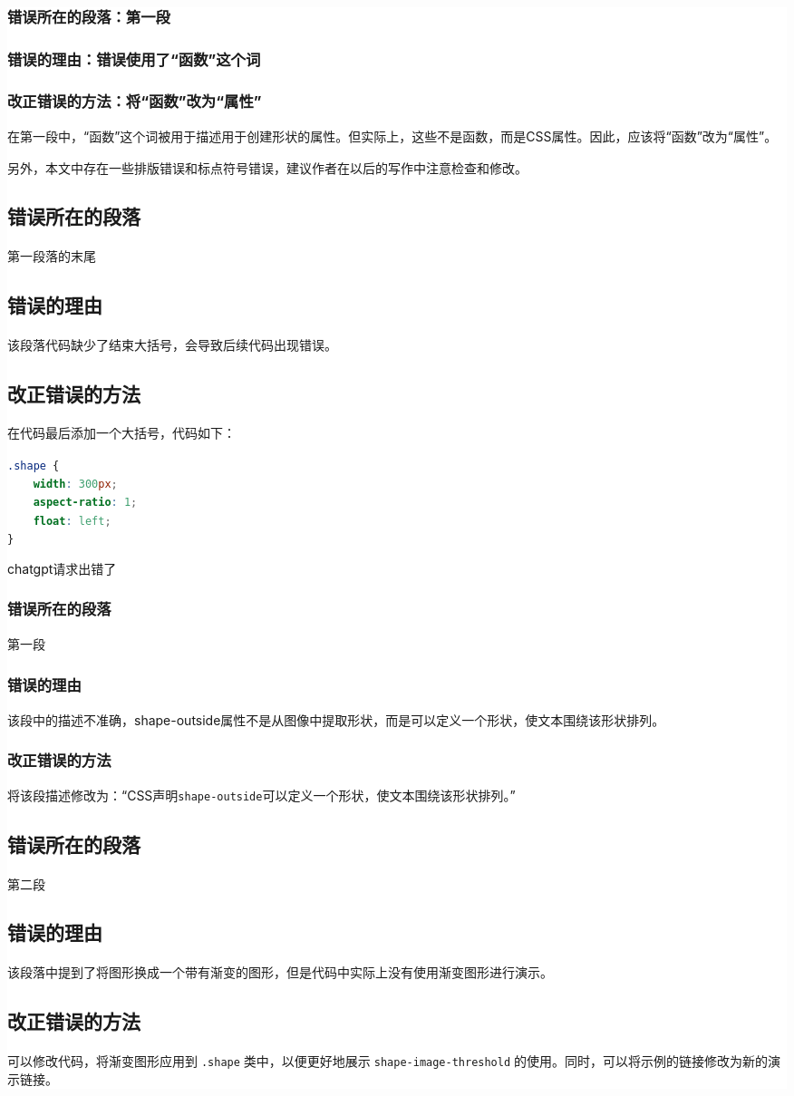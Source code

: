 ### 错误所在的段落：第一段

### 错误的理由：错误使用了“函数”这个词

### 改正错误的方法：将“函数”改为“属性”

在第一段中，“函数”这个词被用于描述用于创建形状的属性。但实际上，这些不是函数，而是CSS属性。因此，应该将“函数”改为“属性”。

另外，本文中存在一些排版错误和标点符号错误，建议作者在以后的写作中注意检查和修改。

## 错误所在的段落

第一段落的末尾

## 错误的理由

该段落代码缺少了结束大括号，会导致后续代码出现错误。

## 改正错误的方法

在代码最后添加一个大括号，代码如下：

```CSS
.shape {
    width: 300px;
    aspect-ratio: 1;
    float: left;
}
```

chatgpt请求出错了

### 错误所在的段落
第一段

### 错误的理由
该段中的描述不准确，shape-outside属性不是从图像中提取形状，而是可以定义一个形状，使文本围绕该形状排列。

### 改正错误的方法
将该段描述修改为：“CSS声明`shape-outside`可以定义一个形状，使文本围绕该形状排列。”

## 错误所在的段落
第二段

## 错误的理由
该段落中提到了将图形换成一个带有渐变的图形，但是代码中实际上没有使用渐变图形进行演示。

## 改正错误的方法
可以修改代码，将渐变图形应用到 `.shape` 类中，以便更好地展示 `shape-image-threshold` 的使用。同时，可以将示例的链接修改为新的演示链接。
